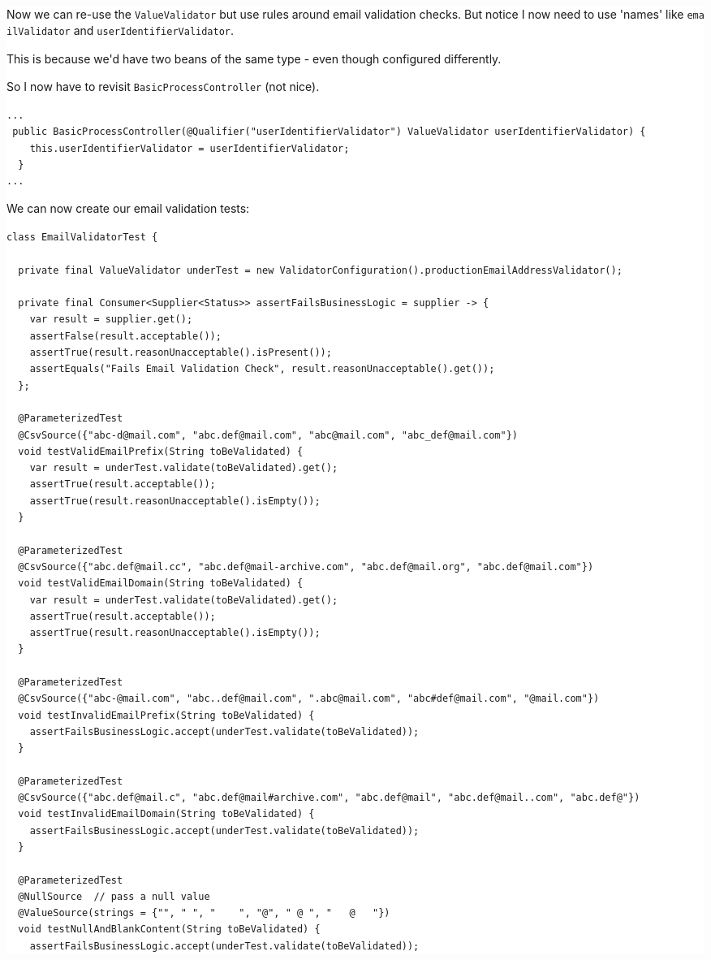Now we can re-use the `ValueValidator` but use rules around email validation checks.
But notice I now need to use 'names' like `emailValidator` and `userIdentifierValidator`.

This is because we'd have two beans of the same type - even though configured differently.

So I now have to revisit `BasicProcessController` (not nice).  
```
...
 public BasicProcessController(@Qualifier("userIdentifierValidator") ValueValidator userIdentifierValidator) {
    this.userIdentifierValidator = userIdentifierValidator;
  }
...
```

We can now create our email validation tests:
```
class EmailValidatorTest {

  private final ValueValidator underTest = new ValidatorConfiguration().productionEmailAddressValidator();

  private final Consumer<Supplier<Status>> assertFailsBusinessLogic = supplier -> {
    var result = supplier.get();
    assertFalse(result.acceptable());
    assertTrue(result.reasonUnacceptable().isPresent());
    assertEquals("Fails Email Validation Check", result.reasonUnacceptable().get());
  };

  @ParameterizedTest
  @CsvSource({"abc-d@mail.com", "abc.def@mail.com", "abc@mail.com", "abc_def@mail.com"})
  void testValidEmailPrefix(String toBeValidated) {
    var result = underTest.validate(toBeValidated).get();
    assertTrue(result.acceptable());
    assertTrue(result.reasonUnacceptable().isEmpty());
  }

  @ParameterizedTest
  @CsvSource({"abc.def@mail.cc", "abc.def@mail-archive.com", "abc.def@mail.org", "abc.def@mail.com"})
  void testValidEmailDomain(String toBeValidated) {
    var result = underTest.validate(toBeValidated).get();
    assertTrue(result.acceptable());
    assertTrue(result.reasonUnacceptable().isEmpty());
  }

  @ParameterizedTest
  @CsvSource({"abc-@mail.com", "abc..def@mail.com", ".abc@mail.com", "abc#def@mail.com", "@mail.com"})
  void testInvalidEmailPrefix(String toBeValidated) {
    assertFailsBusinessLogic.accept(underTest.validate(toBeValidated));
  }

  @ParameterizedTest
  @CsvSource({"abc.def@mail.c", "abc.def@mail#archive.com", "abc.def@mail", "abc.def@mail..com", "abc.def@"})
  void testInvalidEmailDomain(String toBeValidated) {
    assertFailsBusinessLogic.accept(underTest.validate(toBeValidated));
  }

  @ParameterizedTest
  @NullSource  // pass a null value
  @ValueSource(strings = {"", " ", "    ", "@", " @ ", "   @   "})
  void testNullAndBlankContent(String toBeValidated) {
    assertFailsBusinessLogic.accept(underTest.validate(toBeValidated));
```